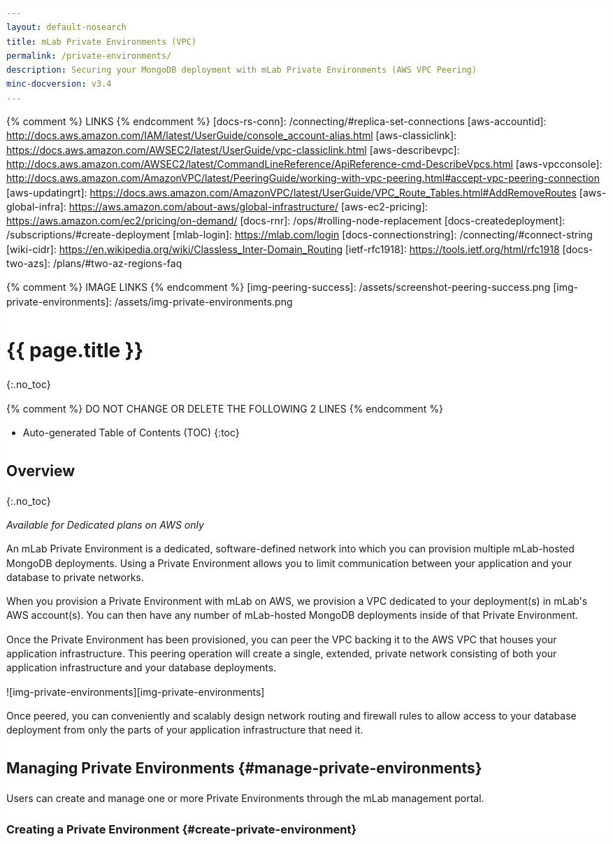 ```yaml
---
layout: default-nosearch
title: mLab Private Environments (VPC)
permalink: /private-environments/
description: Securing your MongoDB deployment with mLab Private Environments (AWS VPC Peering)
minc-docversion: v3.4
---
```


{% comment %} LINKS {% endcomment %}
[docs-rs-conn]:            /connecting/#replica-set-connections
[aws-accountid]:           http://docs.aws.amazon.com/IAM/latest/UserGuide/console_account-alias.html
[aws-classiclink]:         https://docs.aws.amazon.com/AWSEC2/latest/UserGuide/vpc-classiclink.html
[aws-describevpc]:         http://docs.aws.amazon.com/AWSEC2/latest/CommandLineReference/ApiReference-cmd-DescribeVpcs.html
[aws-vpcconsole]:          http://docs.aws.amazon.com/AmazonVPC/latest/PeeringGuide/working-with-vpc-peering.html#accept-vpc-peering-connection
[aws-updatingrt]:          https://docs.aws.amazon.com/AmazonVPC/latest/UserGuide/VPC_Route_Tables.html#AddRemoveRoutes
[aws-global-infra]:        https://aws.amazon.com/about-aws/global-infrastructure/
[aws-ec2-pricing]:         https://aws.amazon.com/ec2/pricing/on-demand/
[docs-rnr]:                /ops/#rolling-node-replacement
[docs-createdeployment]:   /subscriptions/#create-deployment
[mlab-login]:              https://mlab.com/login
[docs-connectionstring]:   /connecting/#connect-string
[wiki-cidr]:               https://en.wikipedia.org/wiki/Classless_Inter-Domain_Routing
[ietf-rfc1918]:            https://tools.ietf.org/html/rfc1918
[docs-two-azs]:            /plans/#two-az-regions-faq

{% comment %} IMAGE LINKS {% endcomment %} 
[img-peering-success]:              /assets/screenshot-peering-success.png
[img-private-environments]:         /assets/img-private-environments.png

# {{ page.title }}
{:.no_toc}

{% comment %} DO NOT CHANGE OR DELETE THE FOLLOWING 2 LINES {% endcomment %}
* Auto-generated Table of Contents (TOC)
{:toc}

## Overview
{:.no_toc}

*Available for Dedicated plans on AWS only*

An mLab Private Environment is a dedicated, software-defined network into which you can provision multiple mLab-hosted MongoDB deployments. Using a Private Environment allows you to limit communication between your application and your database to private networks.

When you provision a Private Environment with mLab on AWS, we provision a VPC dedicated to your deployment(s) in mLab's AWS account(s). You can then have any number of mLab-hosted MongoDB deployments inside of that Private Environment. 

Once the Private Environment has been provisioned, you can peer the VPC backing it to the AWS VPC that houses your application infrastructure. This peering operation will create a single, extended, private network consisting of both your application infrastructure and your database deployments.

![img-private-environments][img-private-environments]

Once peered, you can conveniently and scalably design network routing and firewall rules to allow access to your database deployment from only the parts of your application infrastructure that need it. 


## Managing Private Environments {#manage-private-environments}

Users can create and manage one or more Private Environments through the mLab management portal. 

### Creating a Private Environment {#create-private-environment}


[^foot-text]: EC2 prices on July 2018 for US East (N. Virginia)